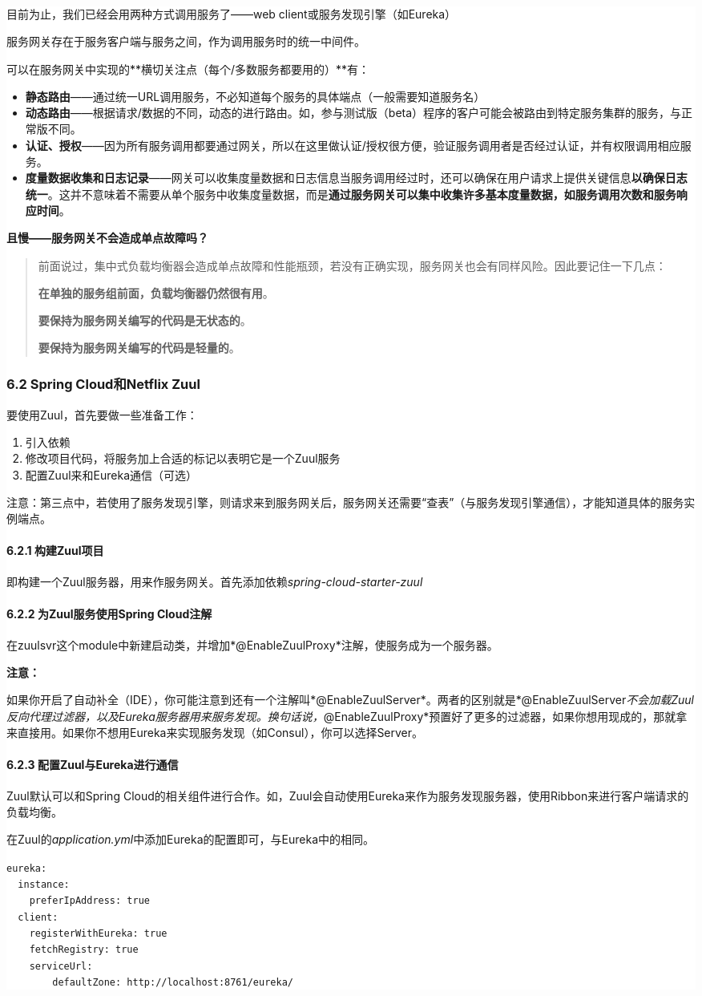 目前为止，我们已经会用两种方式调用服务了——web client或服务发现引擎（如Eureka）

服务网关存在于服务客户端与服务之间，作为调用服务时的统一中间件。

可以在服务网关中实现的**横切关注点（每个/多数服务都要用的）**有：

- **静态路由**——通过统一URL调用服务，不必知道每个服务的具体端点（一般需要知道服务名）
- **动态路由**——根据请求/数据的不同，动态的进行路由。如，参与测试版（beta）程序的客户可能会被路由到特定服务集群的服务，与正常版不同。
- **认证、授权**——因为所有服务调用都要通过网关，所以在这里做认证/授权很方便，验证服务调用者是否经过认证，并有权限调用相应服务。
- **度量数据收集和日志记录**——网关可以收集度量数据和日志信息当服务调用经过时，还可以确保在用户请求上提供关键信息**以确保日志统一**。这并不意味着不需要从单个服务中收集度量数据，而是**通过服务网关可以集中收集许多基本度量数据，如服务调用次数和服务响应时间**。

**且慢——服务网关不会造成单点故障吗？**

> 前面说过，集中式负载均衡器会造成单点故障和性能瓶颈，若没有正确实现，服务网关也会有同样风险。因此要记住一下几点：
>
> **在单独的服务组前面，负载均衡器仍然很有用**。
>
> **要保持为服务网关编写的代码是无状态的**。
>
> **要保持为服务网关编写的代码是轻量的**。



### 6.2 Spring Cloud和Netflix Zuul

要使用Zuul，首先要做一些准备工作：

1. 引入依赖
2. 修改项目代码，将服务加上合适的标记以表明它是一个Zuul服务
3. 配置Zuul来和Eureka通信（可选）

注意：第三点中，若使用了服务发现引擎，则请求来到服务网关后，服务网关还需要“查表”（与服务发现引擎通信），才能知道具体的服务实例端点。



#### 6.2.1 构建Zuul项目

即构建一个Zuul服务器，用来作服务网关。首先添加依赖*spring-cloud-starter-zuul*

#### 6.2.2 为Zuul服务使用Spring Cloud注解

在zuulsvr这个module中新建启动类，并增加*@EnableZuulProxy*注解，使服务成为一个服务器。

**注意：**

如果你开启了自动补全（IDE），你可能注意到还有一个注解叫*@EnableZuulServer*。两者的区别就是*@EnableZuulServer*不会加载Zuul反向代理过滤器，以及Eureka服务器用来服务发现。换句话说，*@EnableZuulProxy*预置好了更多的过滤器，如果你想用现成的，那就拿来直接用。如果你不想用Eureka来实现服务发现（如Consul），你可以选择Server。



#### 6.2.3 配置Zuul与Eureka进行通信

Zuul默认可以和Spring Cloud的相关组件进行合作。如，Zuul会自动使用Eureka来作为服务发现服务器，使用Ribbon来进行客户端请求的负载均衡。

在Zuul的*application.yml*中添加Eureka的配置即可，与Eureka中的相同。

```properties
eureka:
  instance:
    preferIpAddress: true
  client:
    registerWithEureka: true
    fetchRegistry: true
    serviceUrl:
        defaultZone: http://localhost:8761/eureka/
```
